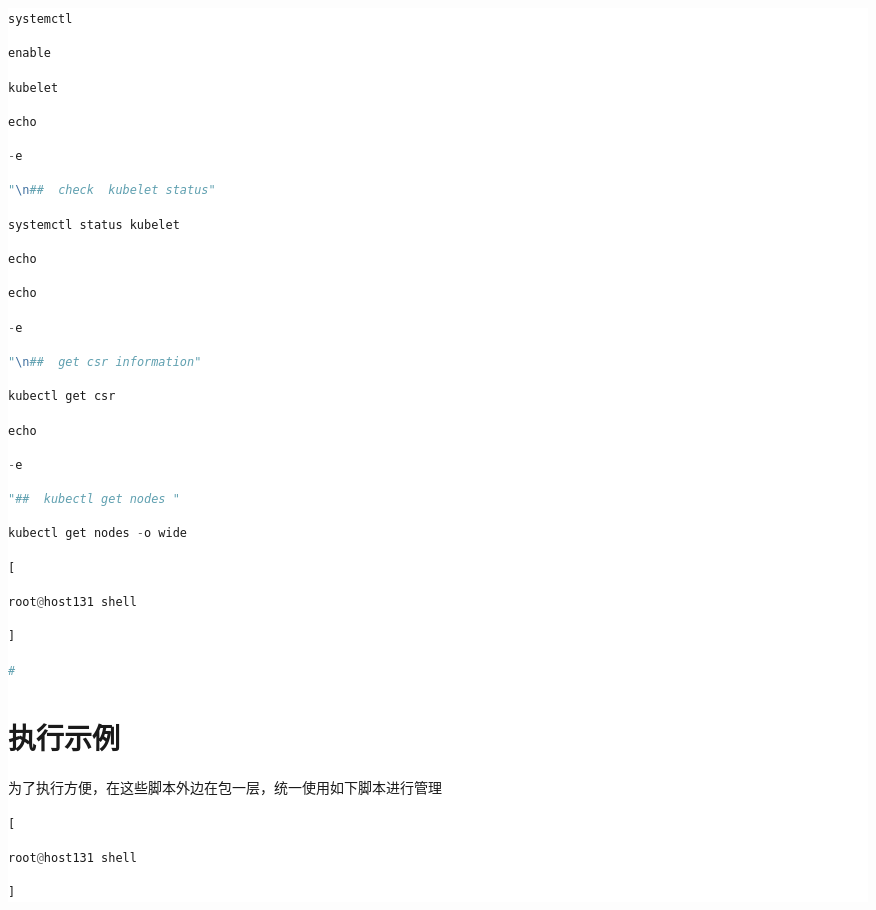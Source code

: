```python
systemctl
```
```python
enable
```
```python
kubelet
```
```python
echo
```
```python
-e
```
```python
"\n##  check  kubelet status"
```
```python
systemctl status kubelet
```
```python
echo
```
```python
echo
```
```python
-e
```
```python
"\n##  get csr information"
```
```python
kubectl get csr
```
```python
echo
```
```python
-e
```
```python
"##  kubectl get nodes "
```
```python
kubectl get nodes -o wide
```
```python
[
```
```python
root@host131 shell
```
```python
]
```
```python
#
```
# 执行示例
为了执行方便，在这些脚本外边在包一层，统一使用如下脚本进行管理
```python
[
```
```python
root@host131 shell
```
```python
]
```